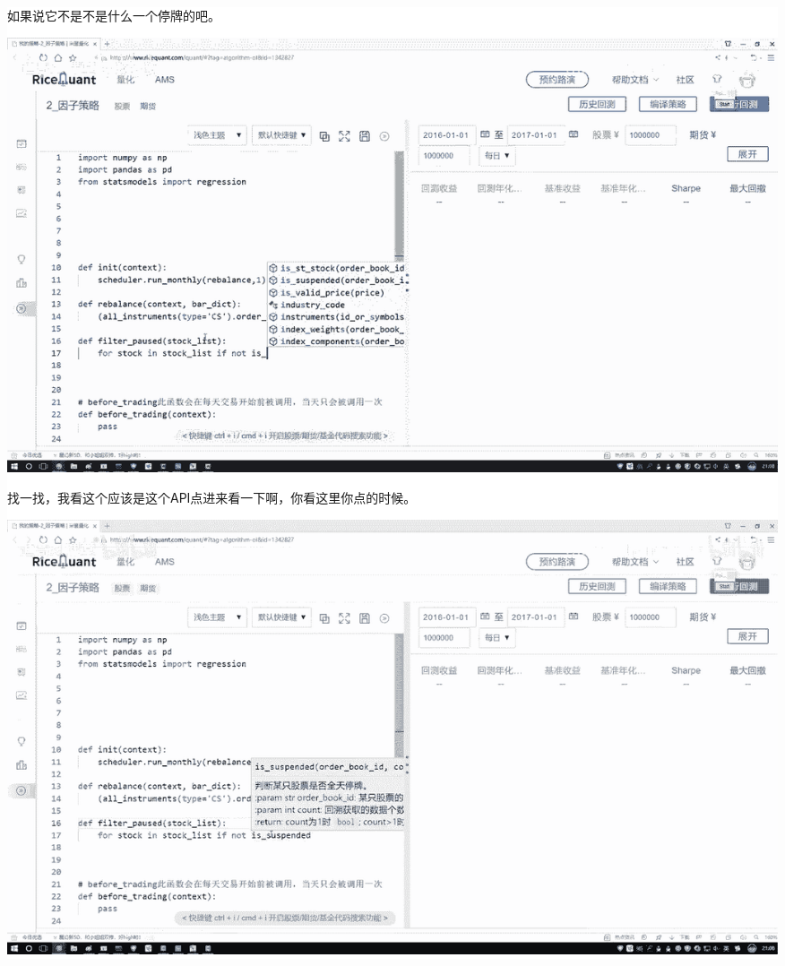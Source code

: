 如果说它不是不是什么一个停牌的吧。

![](img/ca49134df6eba1cc7cb0ffe579ffb506_20.png)

找一找，我看这个应该是这个API点进来看一下啊，你看这里你点的时候。

![](img/ca49134df6eba1cc7cb0ffe579ffb506_22.png)
